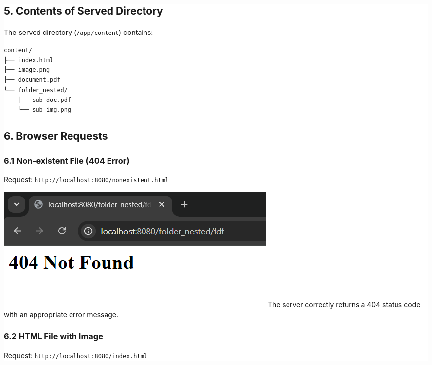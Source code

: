 ## 5. Contents of Served Directory

The served directory (`/app/content`) contains:

```
content/
├── index.html
├── image.png
├── document.pdf
└── folder_nested/
    ├── sub_doc.pdf
    └── sub_img.png
```

## 6. Browser Requests

### 6.1 Non-existent File (404 Error)

Request: `http://localhost:8080/nonexistent.html`

![alt text](./report_images/notFound.png)
The server correctly returns a 404 status code with an appropriate error message.

### 6.2 HTML File with Image

Request: `http://localhost:8080/index.html`
